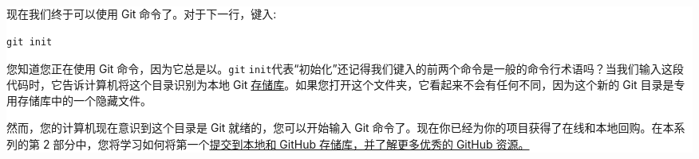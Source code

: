 现在我们终于可以使用 Git 命令了。对于下一行，键入:

```
git init
```

您知道您正在使用 Git 命令，因为它总是以。`git` `init`代表“初始化”还记得我们键入的前两个命令是一般的命令行术语吗？当我们输入这段代码时，它告诉计算机将这个目录识别为本地 Git [存储库](https://visualmodo.com/)。如果您打开这个文件夹，它看起来不会有任何不同，因为这个新的 Git 目录是专用存储库中的一个隐藏文件。

然而，您的计算机现在意识到这个目录是 Git 就绪的，您可以开始输入 Git 命令了。现在你已经为你的项目获得了在线和本地回购。在本系列的第 2 部分中，您将学习如何将第一个[提交到本地和 GitHub 存储库，并了解更多优秀的 GitHub 资源。](https://visualmodo.com/)